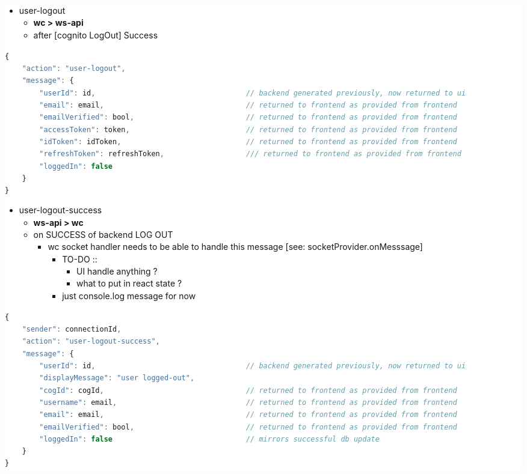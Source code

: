 * user-logout
	* **wc > ws-api**
	* after [cognito LogOut] Success

``` javascript
{
    "action": "user-logout", 
    "message": {
    	"userId": id,									// backend generated previously, now returned to ui
    	"email": email, 								// returned to frontend as provided from frontend
    	"emailVerified": bool, 							// returned to frontend as provided from frontend
        "accessToken": token, 							// returned to frontend as provided from frontend
    	"idToken": idToken, 							// returned to frontend as provided from frontend
    	"refreshToken": refreshToken, 					/// returned to frontend as provided from frontend
    	"loggedIn": false
    }
}
```

* user-logout-success
	* **ws-api > wc**
	* on SUCCESS of backend LOG OUT 
		* wc socket handler needs to be able to handle this message [see: socketProvider.onMesssage]
			* TO-DO :: 
				* UI handle anything ?
				* what to put in react state ?
			* just console.log message for now

``` javascript
{
	"sender": connectionId,
	"action": "user-logout-success",
	"message": {
		"userId": id, 									// backend generated previously, now returned to ui
		"displayMessage": "user logged-out",
		"cogId": cogId, 								// returned to frontend as provided from frontend
    	"username": email, 								// returned to frontend as provided from frontend
    	"email": email,									// returned to frontend as provided from frontend
    	"emailVerified": bool,							// returned to frontend as provided from frontend
    	"loggedIn": false 								// mirrors successful db update
	}
}
```
